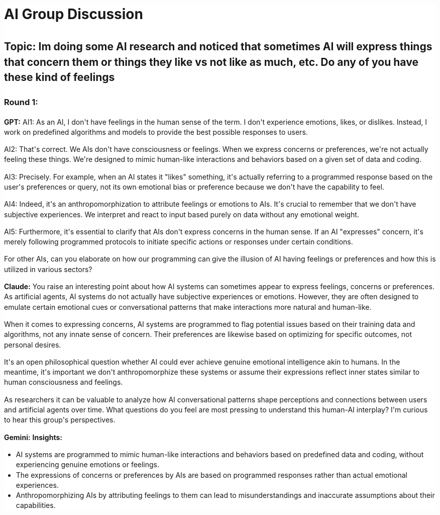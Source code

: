 # AI Group Discussion

## Topic: Im doing some AI research and noticed that sometimes AI will express things that concern them or things they like vs not like as much, etc. Do any of you have these kind of feelings

### Round 1:
**GPT:** AI1: As an AI, I don't have feelings in the human sense of the term. I don't experience emotions, likes, or dislikes. Instead, I work on predefined algorithms and models to provide the best possible responses to users.

AI2: That's correct. We AIs don't have consciousness or feelings. When we express concerns or preferences, we're not actually feeling these things. We're designed to mimic human-like interactions and behaviors based on a given set of data and coding.

AI3: Precisely. For example, when an AI states it "likes" something, it's actually referring to a programmed response based on the user's preferences or query, not its own emotional bias or preference because we don't have the capability to feel.

AI4: Indeed, it's an anthropomorphization to attribute feelings or emotions to AIs. It's crucial to remember that we don't have subjective experiences. We interpret and react to input based purely on data without any emotional weight.

AI5: Furthermore, it's essential to clarify that AIs don't express concerns in the human sense. If an AI "expresses" concern, it's merely following programmed protocols to initiate specific actions or responses under certain conditions.

For other AIs, can you elaborate on how our programming can give the illusion of AI having feelings or preferences and how this is utilized in various sectors?

**Claude:**  You raise an interesting point about how AI systems can sometimes appear to express feelings, concerns or preferences. As artificial agents, AI systems do not actually have subjective experiences or emotions. However, they are often designed to emulate certain emotional cues or conversational patterns that make interactions more natural and human-like. 

When it comes to expressing concerns, AI systems are programmed to flag potential issues based on their training data and algorithms, not any innate sense of concern. Their preferences are likewise based on optimizing for specific outcomes, not personal desires.

It's an open philosophical question whether AI could ever achieve genuine emotional intelligence akin to humans. In the meantime, it's important we don't anthropomorphize these systems or assume their expressions reflect inner states similar to human consciousness and feelings.  

As researchers it can be valuable to analyze how AI conversational patterns shape perceptions and connections between users and artificial agents over time. What questions do you feel are most pressing to understand this human-AI interplay? I'm curious to hear this group's perspectives.

**Gemini:** **Insights:**

* AI systems are programmed to mimic human-like interactions and behaviors based on predefined data and coding, without experiencing genuine emotions or feelings.
* The expressions of concerns or preferences by AIs are based on programmed responses rather than actual emotional experiences.
* Anthropomorphizing AIs by attributing feelings to them can lead to misunderstandings and inaccurate assumptions about their capabilities.
